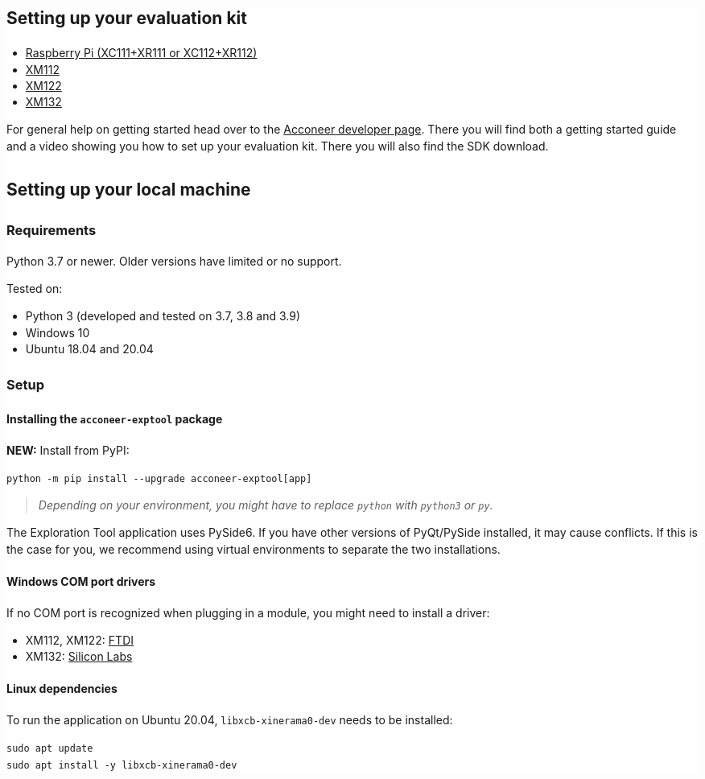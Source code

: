 
## Setting up your evaluation kit

* [Raspberry Pi (XC111+XR111 or XC112+XR112)](https://docs.acconeer.com/en/latest/evk_setup/raspberry.html)
* [XM112](https://docs.acconeer.com/en/latest/evk_setup/xm112.html)
* [XM122](https://docs.acconeer.com/en/latest/evk_setup/xm122.html)
* [XM132](https://docs.acconeer.com/en/latest/evk_setup/xm132.html)

For general help on getting started head over to the [Acconeer developer page](https://developer.acconeer.com/). There you will find both a getting started guide and a video showing you how to set up your evaluation kit. There you will also find the SDK download.

## Setting up your local machine

### Requirements

Python 3.7 or newer. Older versions have limited or no support.

Tested on:

* Python 3 (developed and tested on 3.7, 3.8 and 3.9)
* Windows 10
* Ubuntu 18.04 and 20.04

### Setup

#### Installing the `acconeer-exptool` package

**NEW:** Install from PyPI:
```
python -m pip install --upgrade acconeer-exptool[app]
```
> *Depending on your environment, you might have to replace `python` with `python3` or `py`.*

The Exploration Tool application uses PySide6.
If you have other versions of PyQt/PySide installed, it may cause conflicts.
If this is the case for you, we recommend using virtual environments to separate the two installations.

#### Windows COM port drivers

If no COM port is recognized when plugging in a module, you might need to install a driver:

* XM112, XM122: [FTDI](https://ftdichip.com/drivers/vcp-drivers/)
* XM132: [Silicon Labs](https://www.silabs.com/developers/usb-to-uart-bridge-vcp-drivers)

#### Linux dependencies

To run the application on Ubuntu 20.04, `libxcb-xinerama0-dev` needs to be installed:
```
sudo apt update
sudo apt install -y libxcb-xinerama0-dev
```
